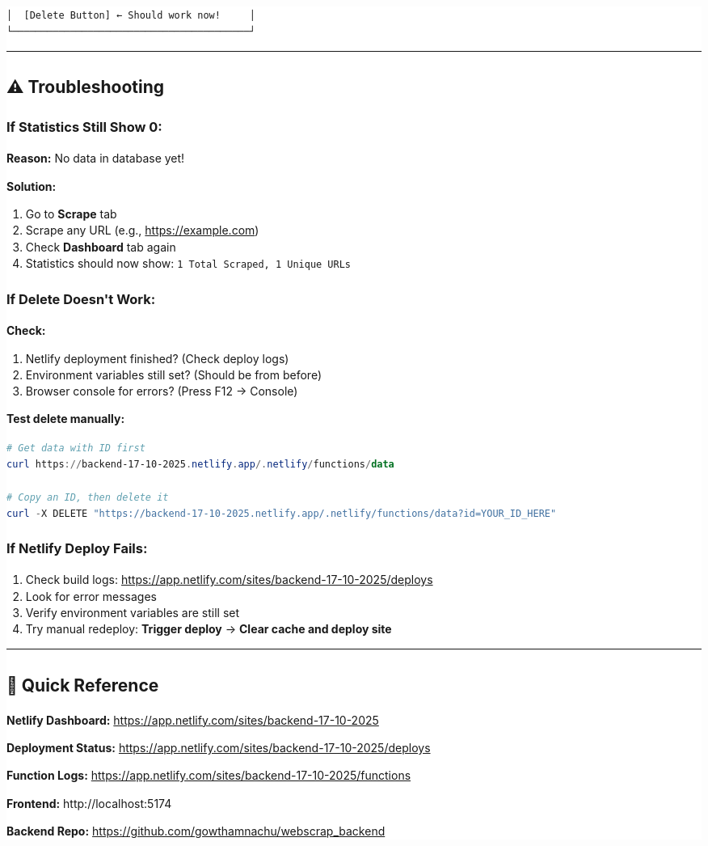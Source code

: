 ```
│  [Delete Button] ← Should work now!     │
└─────────────────────────────────────────┘
```

---

## ⚠️ Troubleshooting

### If Statistics Still Show 0:

**Reason:** No data in database yet!

**Solution:**
1. Go to **Scrape** tab
2. Scrape any URL (e.g., https://example.com)
3. Check **Dashboard** tab again
4. Statistics should now show: `1 Total Scraped, 1 Unique URLs`

### If Delete Doesn't Work:

**Check:**
1. Netlify deployment finished? (Check deploy logs)
2. Environment variables still set? (Should be from before)
3. Browser console for errors? (Press F12 → Console)

**Test delete manually:**
```powershell
# Get data with ID first
curl https://backend-17-10-2025.netlify.app/.netlify/functions/data

# Copy an ID, then delete it
curl -X DELETE "https://backend-17-10-2025.netlify.app/.netlify/functions/data?id=YOUR_ID_HERE"
```

### If Netlify Deploy Fails:

1. Check build logs: https://app.netlify.com/sites/backend-17-10-2025/deploys
2. Look for error messages
3. Verify environment variables are still set
4. Try manual redeploy: **Trigger deploy** → **Clear cache and deploy site**

---

## 📝 Quick Reference

**Netlify Dashboard:** https://app.netlify.com/sites/backend-17-10-2025

**Deployment Status:** https://app.netlify.com/sites/backend-17-10-2025/deploys

**Function Logs:** https://app.netlify.com/sites/backend-17-10-2025/functions

**Frontend:** http://localhost:5174

**Backend Repo:** https://github.com/gowthamnachu/webscrap_backend

